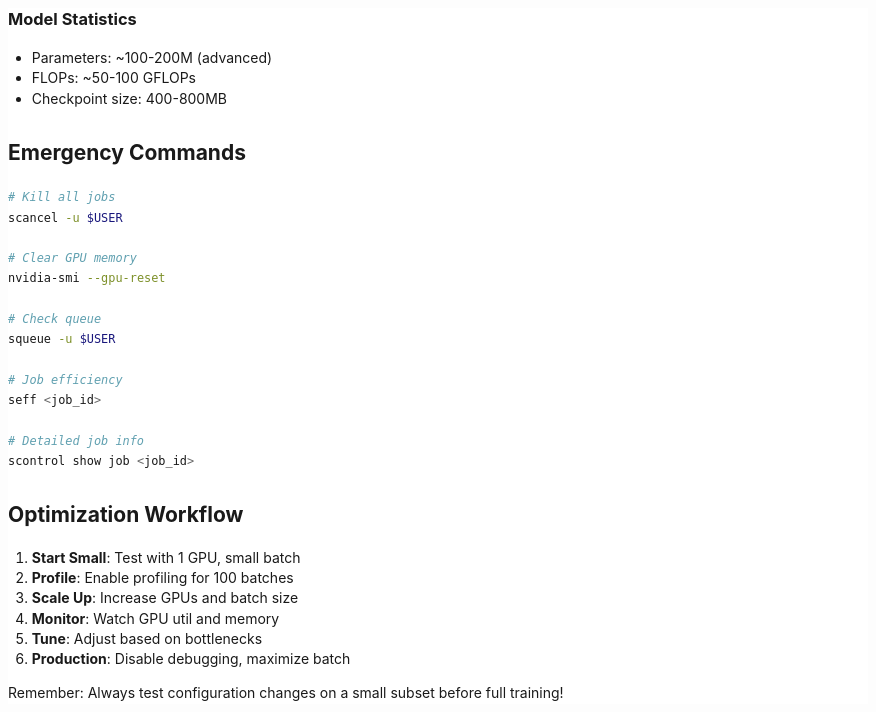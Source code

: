 ### Model Statistics
- Parameters: ~100-200M (advanced)
- FLOPs: ~50-100 GFLOPs
- Checkpoint size: 400-800MB

## Emergency Commands

```bash
# Kill all jobs
scancel -u $USER

# Clear GPU memory
nvidia-smi --gpu-reset

# Check queue
squeue -u $USER

# Job efficiency
seff <job_id>

# Detailed job info
scontrol show job <job_id>
```

## Optimization Workflow

1. **Start Small**: Test with 1 GPU, small batch
2. **Profile**: Enable profiling for 100 batches
3. **Scale Up**: Increase GPUs and batch size
4. **Monitor**: Watch GPU util and memory
5. **Tune**: Adjust based on bottlenecks
6. **Production**: Disable debugging, maximize batch

Remember: Always test configuration changes on a small subset before full training!